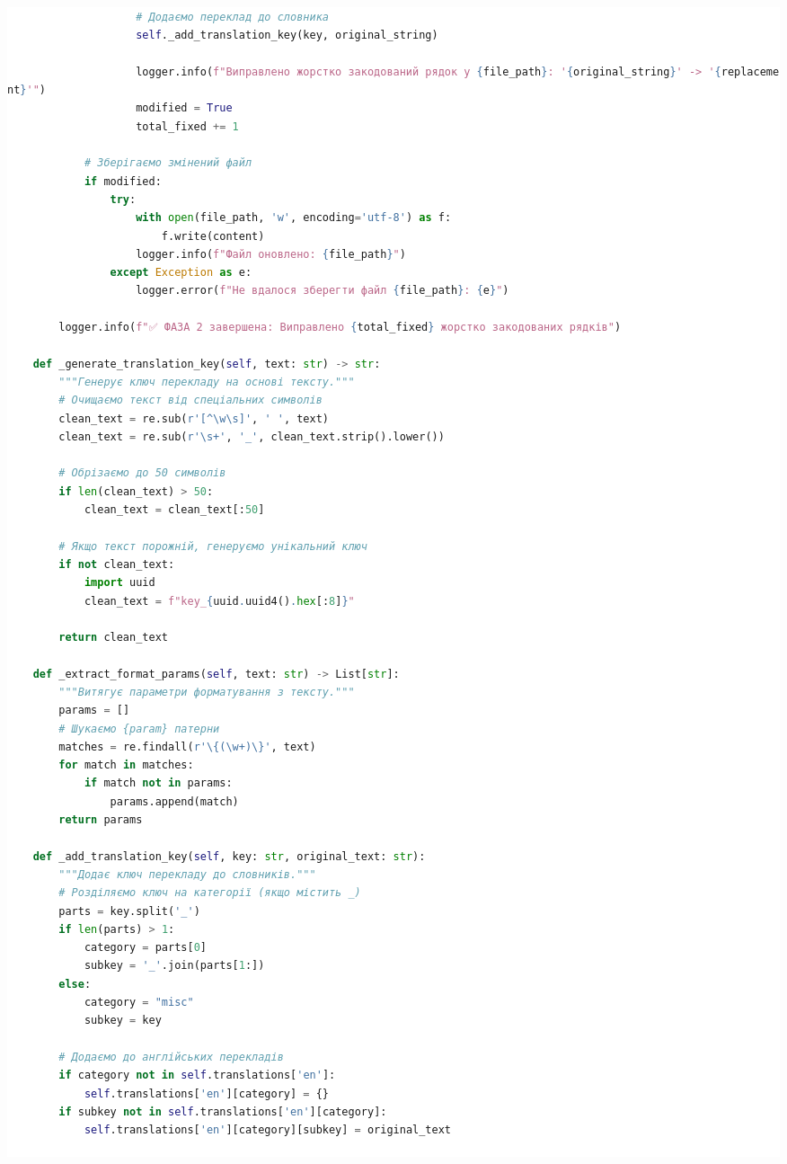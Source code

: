 ```python
                    # Додаємо переклад до словника
                    self._add_translation_key(key, original_string)
                    
                    logger.info(f"Виправлено жорстко закодований рядок у {file_path}: '{original_string}' -> '{replacement}'")
                    modified = True
                    total_fixed += 1
            
            # Зберігаємо змінений файл
            if modified:
                try:
                    with open(file_path, 'w', encoding='utf-8') as f:
                        f.write(content)
                    logger.info(f"Файл оновлено: {file_path}")
                except Exception as e:
                    logger.error(f"Не вдалося зберегти файл {file_path}: {e}")
        
        logger.info(f"✅ ФАЗА 2 завершена: Виправлено {total_fixed} жорстко закодованих рядків")

    def _generate_translation_key(self, text: str) -> str:
        """Генерує ключ перекладу на основі тексту."""
        # Очищаємо текст від спеціальних символів
        clean_text = re.sub(r'[^\w\s]', ' ', text)
        clean_text = re.sub(r'\s+', '_', clean_text.strip().lower())
        
        # Обрізаємо до 50 символів
        if len(clean_text) > 50:
            clean_text = clean_text[:50]
        
        # Якщо текст порожній, генеруємо унікальний ключ
        if not clean_text:
            import uuid
            clean_text = f"key_{uuid.uuid4().hex[:8]}"
        
        return clean_text

    def _extract_format_params(self, text: str) -> List[str]:
        """Витягує параметри форматування з тексту."""
        params = []
        # Шукаємо {param} патерни
        matches = re.findall(r'\{(\w+)\}', text)
        for match in matches:
            if match not in params:
                params.append(match)
        return params

    def _add_translation_key(self, key: str, original_text: str):
        """Додає ключ перекладу до словників."""
        # Розділяємо ключ на категорії (якщо містить _)
        parts = key.split('_')
        if len(parts) > 1:
            category = parts[0]
            subkey = '_'.join(parts[1:])
        else:
            category = "misc"
            subkey = key
        
        # Додаємо до англійських перекладів
        if category not in self.translations['en']:
            self.translations['en'][category] = {}
        if subkey not in self.translations['en'][category]:
            self.translations['en'][category][subkey] = original_text
        
```